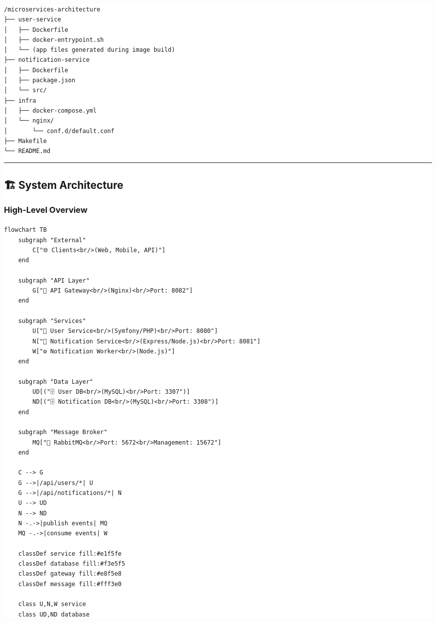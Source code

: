 ```
/microservices-architecture
├── user-service
│   ├── Dockerfile
│   ├── docker-entrypoint.sh
│   └── (app files generated during image build)
├── notification-service
│   ├── Dockerfile
│   ├── package.json
│   └── src/
├── infra
│   ├── docker-compose.yml
│   └── nginx/
│       └── conf.d/default.conf
├── Makefile
└── README.md
```

---

## 🏗️ System Architecture

### **High-Level Overview**

```mermaid
flowchart TB
    subgraph "External"
        C["🌐 Clients<br/>(Web, Mobile, API)"]
    end
    
    subgraph "API Layer"
        G["🚪 API Gateway<br/>(Nginx)<br/>Port: 8082"]
    end
    
    subgraph "Services"
        U["👥 User Service<br/>(Symfony/PHP)<br/>Port: 8080"]
        N["📧 Notification Service<br/>(Express/Node.js)<br/>Port: 8081"]
        W["⚙️ Notification Worker<br/>(Node.js)"]
    end
    
    subgraph "Data Layer"
        UD[("🗄️ User DB<br/>(MySQL)<br/>Port: 3307")]
        ND[("🗄️ Notification DB<br/>(MySQL)<br/>Port: 3308")]
    end
    
    subgraph "Message Broker"
        MQ["🐰 RabbitMQ<br/>Port: 5672<br/>Management: 15672"]
    end
    
    C --> G
    G -->|/api/users/*| U
    G -->|/api/notifications/*| N
    U --> UD
    N --> ND
    N -.->|publish events| MQ
    MQ -.->|consume events| W
    
    classDef service fill:#e1f5fe
    classDef database fill:#f3e5f5
    classDef gateway fill:#e8f5e8
    classDef message fill:#fff3e0
    
    class U,N,W service
    class UD,ND database
```